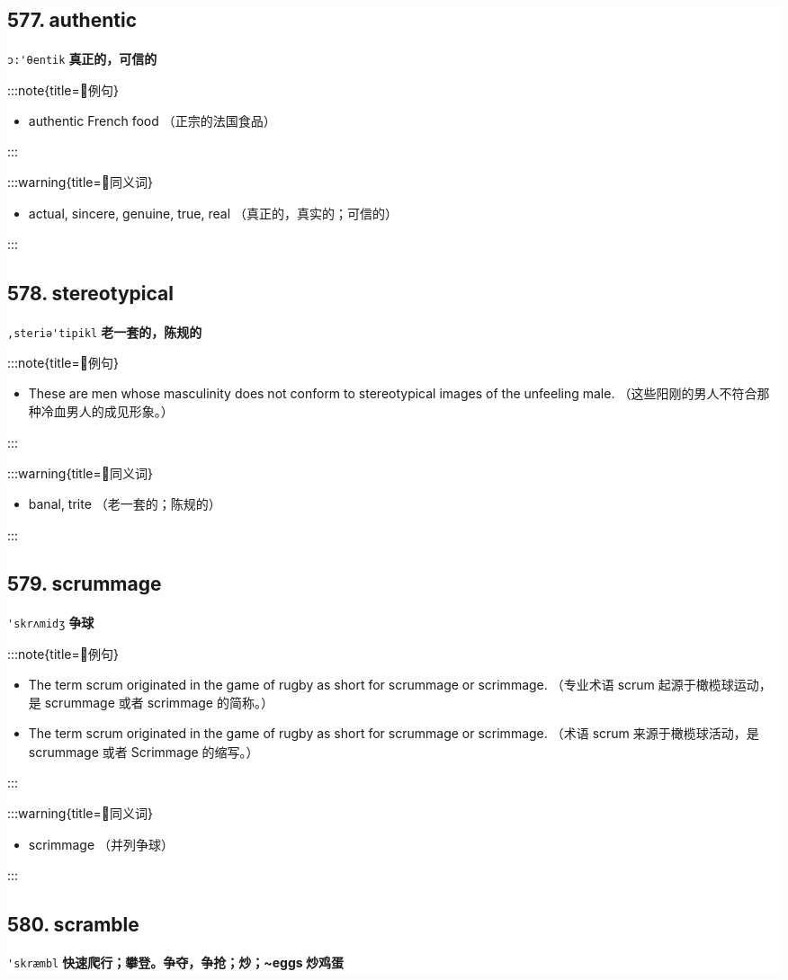 
## 577. authentic

`ɔ:'θentik`  **真正的，可信的**

:::note{title=🎤例句}

- authentic French food （正宗的法国食品）

:::

:::warning{title=🤔同义词}

- actual, sincere, genuine, true, real （真正的，真实的；可信的）

:::


## 578. stereotypical

`,steriə'tipikl`  **老一套的，陈规的**

:::note{title=🎤例句}

- These are men whose masculinity does not conform to stereotypical images of the unfeeling male. （这些阳刚的男人不符合那种冷血男人的成见形象。）

:::

:::warning{title=🤔同义词}

- banal, trite （老一套的；陈规的）

:::


## 579. scrummage

`'skrʌmidʒ`  **争球**

:::note{title=🎤例句}

- The term scrum originated in the game of rugby as short for scrummage or scrimmage. （专业术语 scrum 起源于橄榄球运动，是 scrummage 或者 scrimmage 的简称。）

- The term scrum originated in the game of rugby as short for scrummage or scrimmage. （术语 scrum 来源于橄榄球活动，是 scrummage 或者 Scrimmage 的缩写。）

:::

:::warning{title=🤔同义词}

- scrimmage （并列争球）

:::


## 580. scramble

`'skræmbl`  **快速爬行；攀登。争夺，争抢；炒；~eggs 炒鸡蛋**
